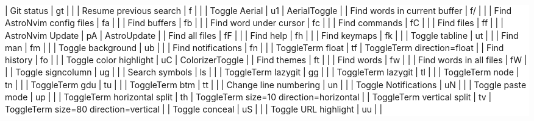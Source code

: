 | Git status |  gt |  |
| Resume previous search |  f<CR> |  |
| Toggle Aerial |  u1 | <Cmd>AerialToggle<CR> |
| Find words in current buffer |  f/ |  |
| Find AstroNvim config files |  fa |  |
| Find buffers |  fb |  |
| Find word under cursor |  fc |  |
| Find commands |  fC |  |
| Find files |  ff |  |
| AstroNvim Update |  pA | <Cmd>AstroUpdate<CR> |
| Find all files |  fF |  |
| Find help |  fh |  |
| Find keymaps |  fk |  |
| Toggle tabline |  ut |  |
| Find man |  fm |  |
| Toggle background |  ub |  |
| Find notifications |  fn |  |
| ToggleTerm float |  tf | <Cmd>ToggleTerm direction=float<CR> |
| Find history |  fo |  |
| Toggle color highlight |  uC | <Cmd>ColorizerToggle<CR> |
| Find themes |  ft |  |
| Find words |  fw |  |
| Find words in all files |  fW |  |
| Toggle signcolumn |  ug |  |
| Search symbols |  ls |  |
| ToggleTerm lazygit |  gg |  |
| ToggleTerm lazygit |  tl |  |
| ToggleTerm node |  tn |  |
| ToggleTerm gdu |  tu |  |
| ToggleTerm btm |  tt |  |
| Change line numbering |  un |  |
| Toggle Notifications |  uN |  |
| Toggle paste mode |  up |  |
| ToggleTerm horizontal split |  th | <Cmd>ToggleTerm size=10 direction=horizontal<CR> |
| ToggleTerm vertical split |  tv | <Cmd>ToggleTerm size=80 direction=vertical<CR> |
| Toggle conceal |  uS |  |
| Toggle URL highlight |  uu |  |